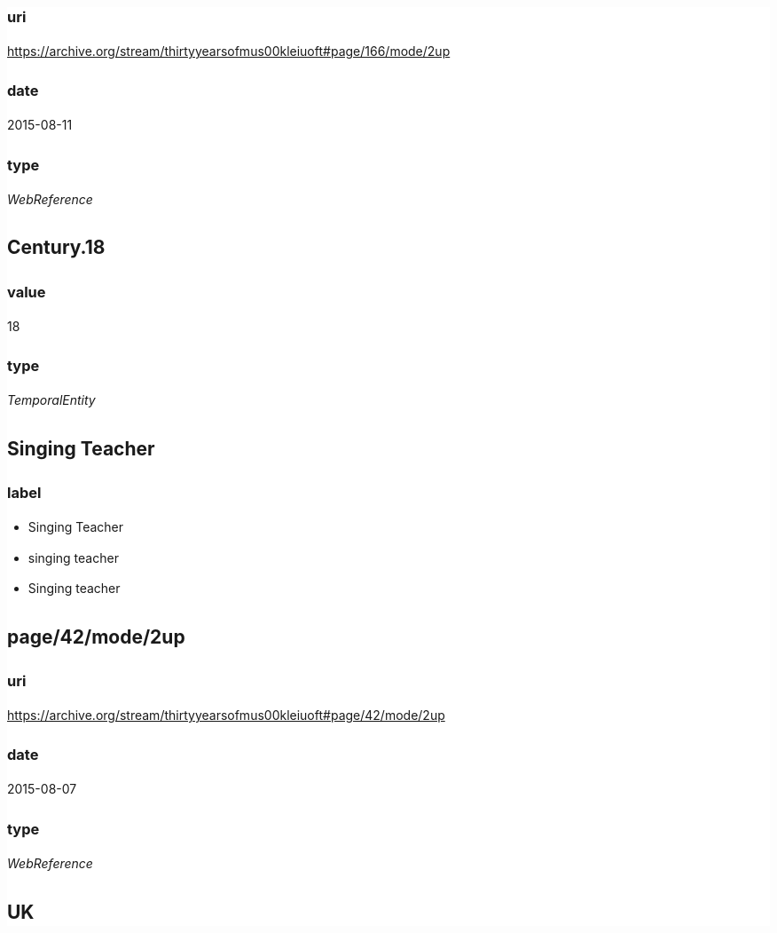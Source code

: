 ### uri


https://archive.org/stream/thirtyyearsofmus00kleiuoft#page/166/mode/2up

### date


2015-08-11

### type


*WebReference*

## Century.18

### value


18

### type


*TemporalEntity*

## Singing Teacher

### label

 - Singing Teacher

 - singing teacher

 - Singing teacher

## page/42/mode/2up

### uri


https://archive.org/stream/thirtyyearsofmus00kleiuoft#page/42/mode/2up

### date


2015-08-07

### type


*WebReference*

## UK

